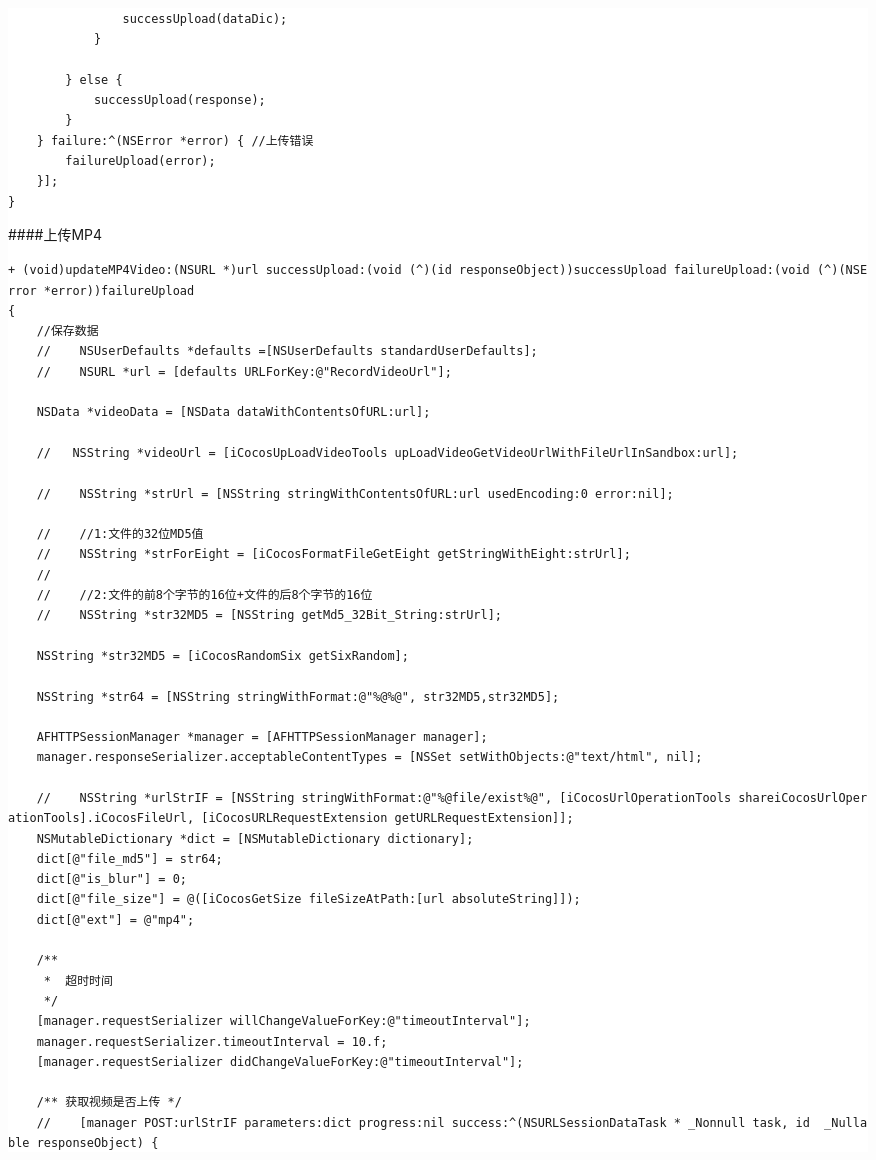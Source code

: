 	                successUpload(dataDic);
	            }
	            
	        } else {
	            successUpload(response);
	        }
	    } failure:^(NSError *error) { //上传错误
	        failureUpload(error);
	    }];
	}
	
####上传MP4	
	
	+ (void)updateMP4Video:(NSURL *)url successUpload:(void (^)(id responseObject))successUpload failureUpload:(void (^)(NSError *error))failureUpload
	{
	    //保存数据
	    //    NSUserDefaults *defaults =[NSUserDefaults standardUserDefaults];
	    //    NSURL *url = [defaults URLForKey:@"RecordVideoUrl"];
	    
	    NSData *videoData = [NSData dataWithContentsOfURL:url];
	    
	    //   NSString *videoUrl = [iCocosUpLoadVideoTools upLoadVideoGetVideoUrlWithFileUrlInSandbox:url];
	    
	    //    NSString *strUrl = [NSString stringWithContentsOfURL:url usedEncoding:0 error:nil];
	    
	    //    //1:文件的32位MD5值
	    //    NSString *strForEight = [iCocosFormatFileGetEight getStringWithEight:strUrl];
	    //
	    //    //2:文件的前8个字节的16位+文件的后8个字节的16位
	    //    NSString *str32MD5 = [NSString getMd5_32Bit_String:strUrl];
	    
	    NSString *str32MD5 = [iCocosRandomSix getSixRandom];
	    
	    NSString *str64 = [NSString stringWithFormat:@"%@%@", str32MD5,str32MD5];
	    
	    AFHTTPSessionManager *manager = [AFHTTPSessionManager manager];
	    manager.responseSerializer.acceptableContentTypes = [NSSet setWithObjects:@"text/html", nil];
	    
	    //    NSString *urlStrIF = [NSString stringWithFormat:@"%@file/exist%@", [iCocosUrlOperationTools shareiCocosUrlOperationTools].iCocosFileUrl, [iCocosURLRequestExtension getURLRequestExtension]];
	    NSMutableDictionary *dict = [NSMutableDictionary dictionary];
	    dict[@"file_md5"] = str64;
	    dict[@"is_blur"] = 0;
	    dict[@"file_size"] = @([iCocosGetSize fileSizeAtPath:[url absoluteString]]);
	    dict[@"ext"] = @"mp4";
	    
	    /**
	     *  超时时间
	     */
	    [manager.requestSerializer willChangeValueForKey:@"timeoutInterval"];
	    manager.requestSerializer.timeoutInterval = 10.f;
	    [manager.requestSerializer didChangeValueForKey:@"timeoutInterval"];
	    
	    /** 获取视频是否上传 */
	    //    [manager POST:urlStrIF parameters:dict progress:nil success:^(NSURLSessionDataTask * _Nonnull task, id  _Nullable responseObject) {
	    